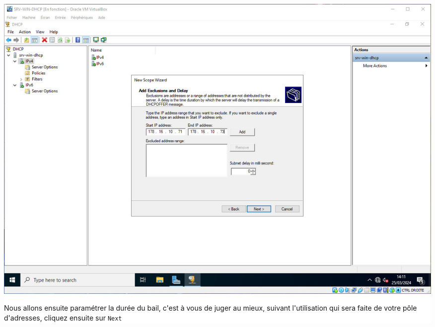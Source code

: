 ![Win_DHCP_Config_12](attachment/Win_DHCP_Config_12.jpg)

Nous allons ensuite paramétrer la durée du bail, c'est à vous de juger au mieux, suivant l'utilisation qui sera faite de votre pôle d'adresses, cliquez ensuite sur `Next`
